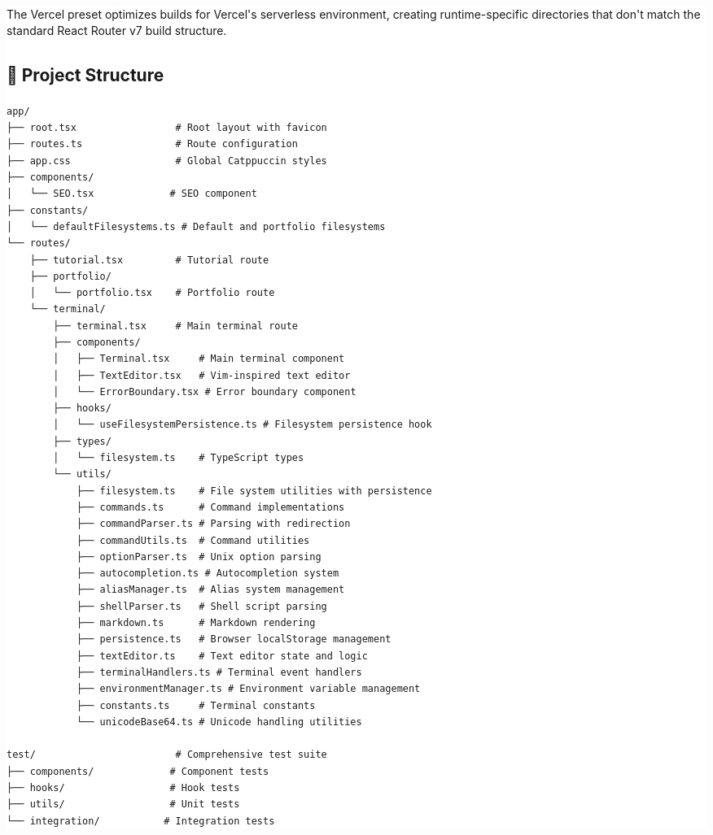 The Vercel preset optimizes builds for Vercel's serverless environment, creating runtime-specific directories that don't match the standard React Router v7 build structure.

## 📁 Project Structure

```
app/
├── root.tsx                 # Root layout with favicon
├── routes.ts                # Route configuration
├── app.css                  # Global Catppuccin styles
├── components/
│   └── SEO.tsx             # SEO component
├── constants/
│   └── defaultFilesystems.ts # Default and portfolio filesystems
└── routes/
    ├── tutorial.tsx         # Tutorial route
    ├── portfolio/
    │   └── portfolio.tsx    # Portfolio route
    └── terminal/
        ├── terminal.tsx     # Main terminal route
        ├── components/
        │   ├── Terminal.tsx     # Main terminal component
        │   ├── TextEditor.tsx   # Vim-inspired text editor
        │   └── ErrorBoundary.tsx # Error boundary component
        ├── hooks/
        │   └── useFilesystemPersistence.ts # Filesystem persistence hook
        ├── types/
        │   └── filesystem.ts    # TypeScript types
        └── utils/
            ├── filesystem.ts    # File system utilities with persistence
            ├── commands.ts      # Command implementations
            ├── commandParser.ts # Parsing with redirection
            ├── commandUtils.ts  # Command utilities
            ├── optionParser.ts  # Unix option parsing
            ├── autocompletion.ts # Autocompletion system
            ├── aliasManager.ts  # Alias system management
            ├── shellParser.ts   # Shell script parsing
            ├── markdown.ts      # Markdown rendering
            ├── persistence.ts   # Browser localStorage management
            ├── textEditor.ts    # Text editor state and logic
            ├── terminalHandlers.ts # Terminal event handlers
            ├── environmentManager.ts # Environment variable management
            ├── constants.ts     # Terminal constants
            └── unicodeBase64.ts # Unicode handling utilities

test/                        # Comprehensive test suite
├── components/             # Component tests
├── hooks/                  # Hook tests
├── utils/                  # Unit tests
└── integration/           # Integration tests
```
